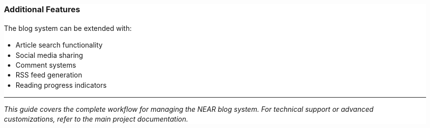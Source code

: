 ### Additional Features
The blog system can be extended with:
- Article search functionality
- Social media sharing
- Comment systems
- RSS feed generation
- Reading progress indicators

---

*This guide covers the complete workflow for managing the NEAR blog system. For technical support or advanced customizations, refer to the main project documentation.*